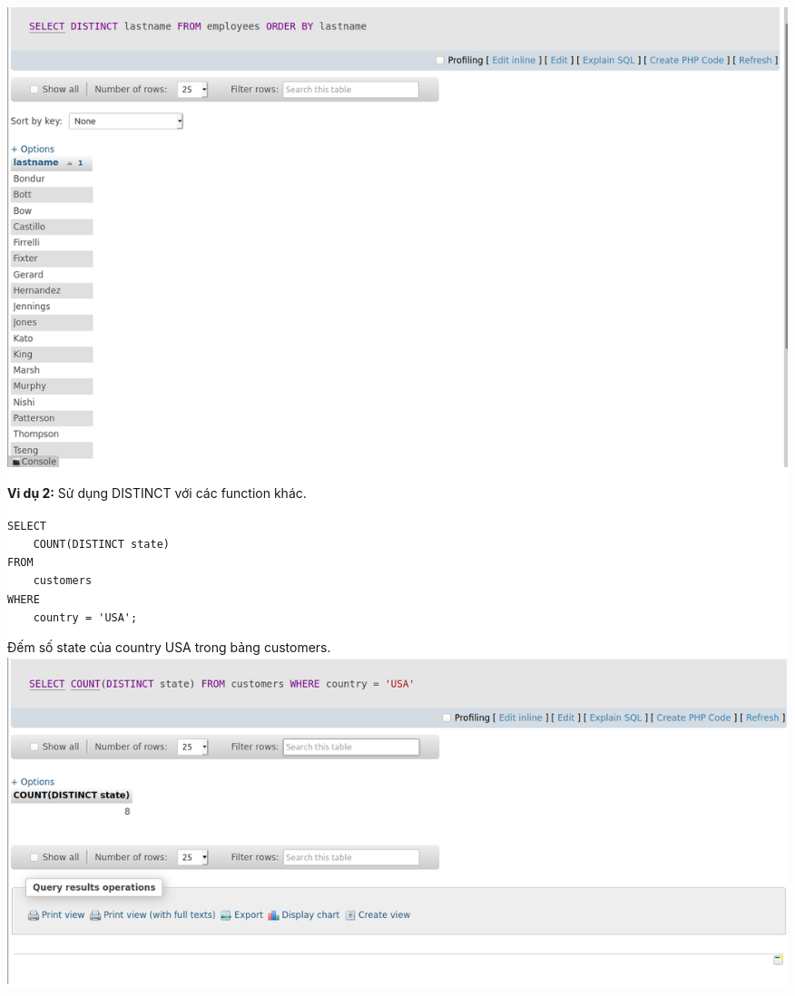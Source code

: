 ![](sql/anh17.png)

**Vi dụ 2:** Sử dụng DISTINCT với các function khác.
```
SELECT 
    COUNT(DISTINCT state)
FROM
    customers
WHERE
    country = 'USA';
```

Đếm số  state của country USA trong  bảng customers.
![](sql/anh18.png)
